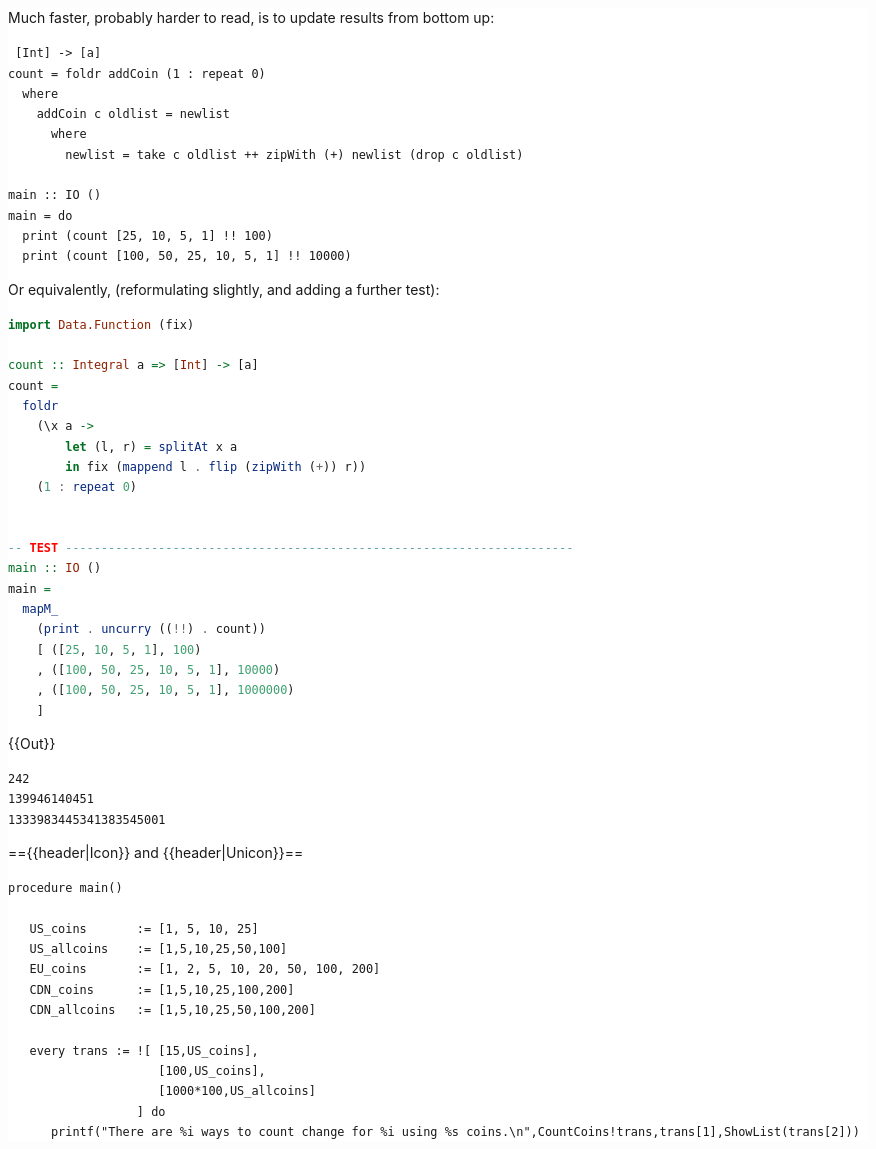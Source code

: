 
Much faster, probably harder to read, is to update results from bottom up:

```haskell>count :: Integral a =
 [Int] -> [a]
count = foldr addCoin (1 : repeat 0)
  where
    addCoin c oldlist = newlist
      where
        newlist = take c oldlist ++ zipWith (+) newlist (drop c oldlist)

main :: IO ()
main = do
  print (count [25, 10, 5, 1] !! 100)
  print (count [100, 50, 25, 10, 5, 1] !! 10000)
```


Or equivalently, (reformulating slightly, and adding a further test):


```haskell
import Data.Function (fix)

count :: Integral a => [Int] -> [a]
count =
  foldr
    (\x a ->
        let (l, r) = splitAt x a
        in fix (mappend l . flip (zipWith (+)) r))
    (1 : repeat 0)


-- TEST -----------------------------------------------------------------------
main :: IO ()
main =
  mapM_
    (print . uncurry ((!!) . count))
    [ ([25, 10, 5, 1], 100)
    , ([100, 50, 25, 10, 5, 1], 10000)
    , ([100, 50, 25, 10, 5, 1], 1000000)
    ]
```

{{Out}}

```txt
242
139946140451
1333983445341383545001
```


=={{header|Icon}} and {{header|Unicon}}==

```Icon
procedure main()

   US_coins       := [1, 5, 10, 25]
   US_allcoins    := [1,5,10,25,50,100]
   EU_coins       := [1, 2, 5, 10, 20, 50, 100, 200]
   CDN_coins      := [1,5,10,25,100,200]
   CDN_allcoins   := [1,5,10,25,50,100,200]

   every trans := ![ [15,US_coins],
                     [100,US_coins],
                     [1000*100,US_allcoins]
                  ] do
      printf("There are %i ways to count change for %i using %s coins.\n",CountCoins!trans,trans[1],ShowList(trans[2]))
```